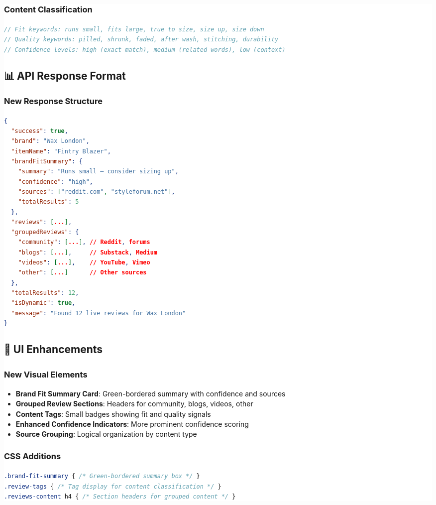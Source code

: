 ### Content Classification
```typescript
// Fit keywords: runs small, fits large, true to size, size up, size down
// Quality keywords: pilled, shrunk, faded, after wash, stitching, durability
// Confidence levels: high (exact match), medium (related words), low (context)
```

## 📊 API Response Format

### New Response Structure
```json
{
  "success": true,
  "brand": "Wax London",
  "itemName": "Fintry Blazer",
  "brandFitSummary": {
    "summary": "Runs small – consider sizing up",
    "confidence": "high",
    "sources": ["reddit.com", "styleforum.net"],
    "totalResults": 5
  },
  "reviews": [...],
  "groupedReviews": {
    "community": [...], // Reddit, forums
    "blogs": [...],     // Substack, Medium
    "videos": [...],    // YouTube, Vimeo
    "other": [...]      // Other sources
  },
  "totalResults": 12,
  "isDynamic": true,
  "message": "Found 12 live reviews for Wax London"
}
```

## 🎨 UI Enhancements

### New Visual Elements
- **Brand Fit Summary Card**: Green-bordered summary with confidence and sources
- **Grouped Review Sections**: Headers for community, blogs, videos, other
- **Content Tags**: Small badges showing fit and quality signals
- **Enhanced Confidence Indicators**: More prominent confidence scoring
- **Source Grouping**: Logical organization by content type

### CSS Additions
```css
.brand-fit-summary { /* Green-bordered summary box */ }
.review-tags { /* Tag display for content classification */ }
.reviews-content h4 { /* Section headers for grouped content */ }
```
